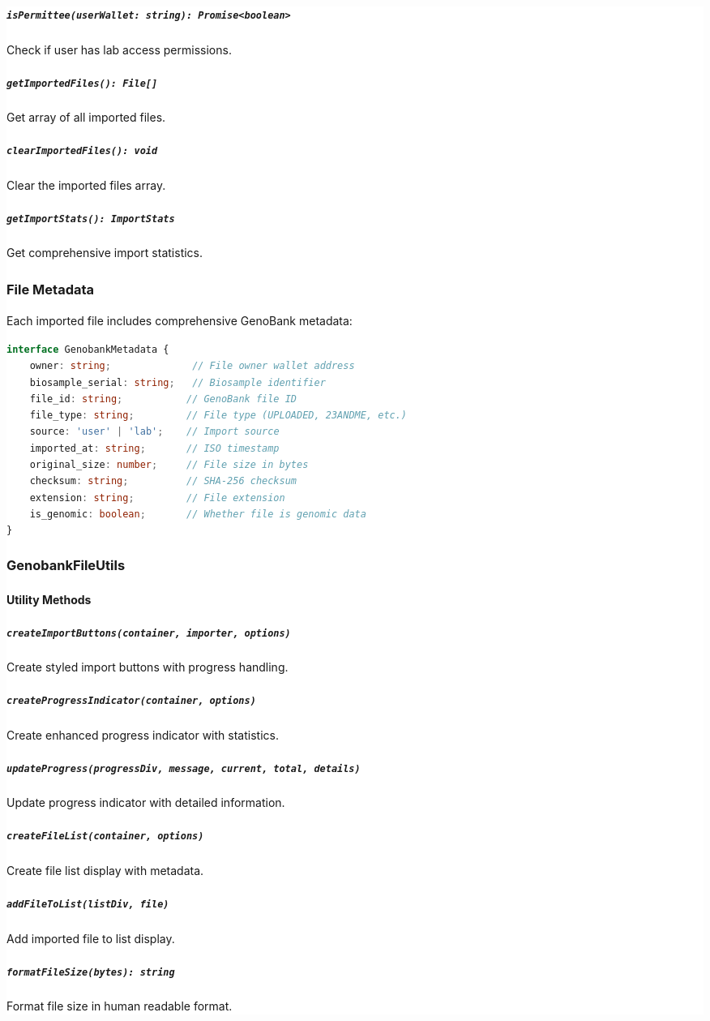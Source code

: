##### `isPermittee(userWallet: string): Promise<boolean>`
Check if user has lab access permissions.

##### `getImportedFiles(): File[]`
Get array of all imported files.

##### `clearImportedFiles(): void`
Clear the imported files array.

##### `getImportStats(): ImportStats`
Get comprehensive import statistics.

### File Metadata

Each imported file includes comprehensive GenoBank metadata:

```typescript
interface GenobankMetadata {
    owner: string;              // File owner wallet address
    biosample_serial: string;   // Biosample identifier
    file_id: string;           // GenoBank file ID
    file_type: string;         // File type (UPLOADED, 23ANDME, etc.)
    source: 'user' | 'lab';    // Import source
    imported_at: string;       // ISO timestamp
    original_size: number;     // File size in bytes
    checksum: string;          // SHA-256 checksum
    extension: string;         // File extension
    is_genomic: boolean;       // Whether file is genomic data
}
```

### GenobankFileUtils

#### Utility Methods

##### `createImportButtons(container, importer, options)`
Create styled import buttons with progress handling.

##### `createProgressIndicator(container, options)`
Create enhanced progress indicator with statistics.

##### `updateProgress(progressDiv, message, current, total, details)`
Update progress indicator with detailed information.

##### `createFileList(container, options)`
Create file list display with metadata.

##### `addFileToList(listDiv, file)`
Add imported file to list display.

##### `formatFileSize(bytes): string`
Format file size in human readable format.
